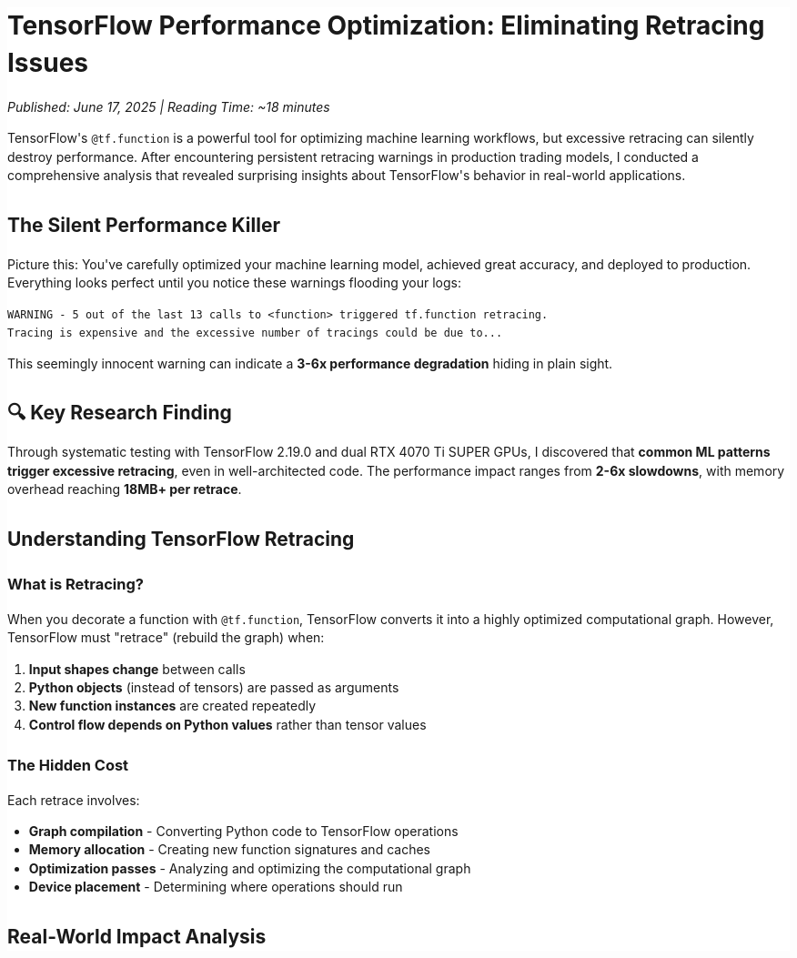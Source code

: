 # TensorFlow Performance Optimization: Eliminating Retracing Issues

*Published: June 17, 2025 | Reading Time: ~18 minutes*

TensorFlow's `@tf.function` is a powerful tool for optimizing machine learning workflows, but excessive retracing can silently destroy performance. After encountering persistent retracing warnings in production trading models, I conducted a comprehensive analysis that revealed surprising insights about TensorFlow's behavior in real-world applications.

## The Silent Performance Killer

Picture this: You've carefully optimized your machine learning model, achieved great accuracy, and deployed to production. Everything looks perfect until you notice these warnings flooding your logs:

```
WARNING - 5 out of the last 13 calls to <function> triggered tf.function retracing. 
Tracing is expensive and the excessive number of tracings could be due to...
```

This seemingly innocent warning can indicate a **3-6x performance degradation** hiding in plain sight.

## 🔍 **Key Research Finding**

Through systematic testing with TensorFlow 2.19.0 and dual RTX 4070 Ti SUPER GPUs, I discovered that **common ML patterns trigger excessive retracing**, even in well-architected code. The performance impact ranges from **2-6x slowdowns**, with memory overhead reaching **18MB+ per retrace**.

## Understanding TensorFlow Retracing

### What is Retracing?

When you decorate a function with `@tf.function`, TensorFlow converts it into a highly optimized computational graph. However, TensorFlow must "retrace" (rebuild the graph) when:

1. **Input shapes change** between calls
2. **Python objects** (instead of tensors) are passed as arguments  
3. **New function instances** are created repeatedly
4. **Control flow depends on Python values** rather than tensor values

### The Hidden Cost

Each retrace involves:
- **Graph compilation** - Converting Python code to TensorFlow operations
- **Memory allocation** - Creating new function signatures and caches
- **Optimization passes** - Analyzing and optimizing the computational graph
- **Device placement** - Determining where operations should run

## Real-World Impact Analysis
